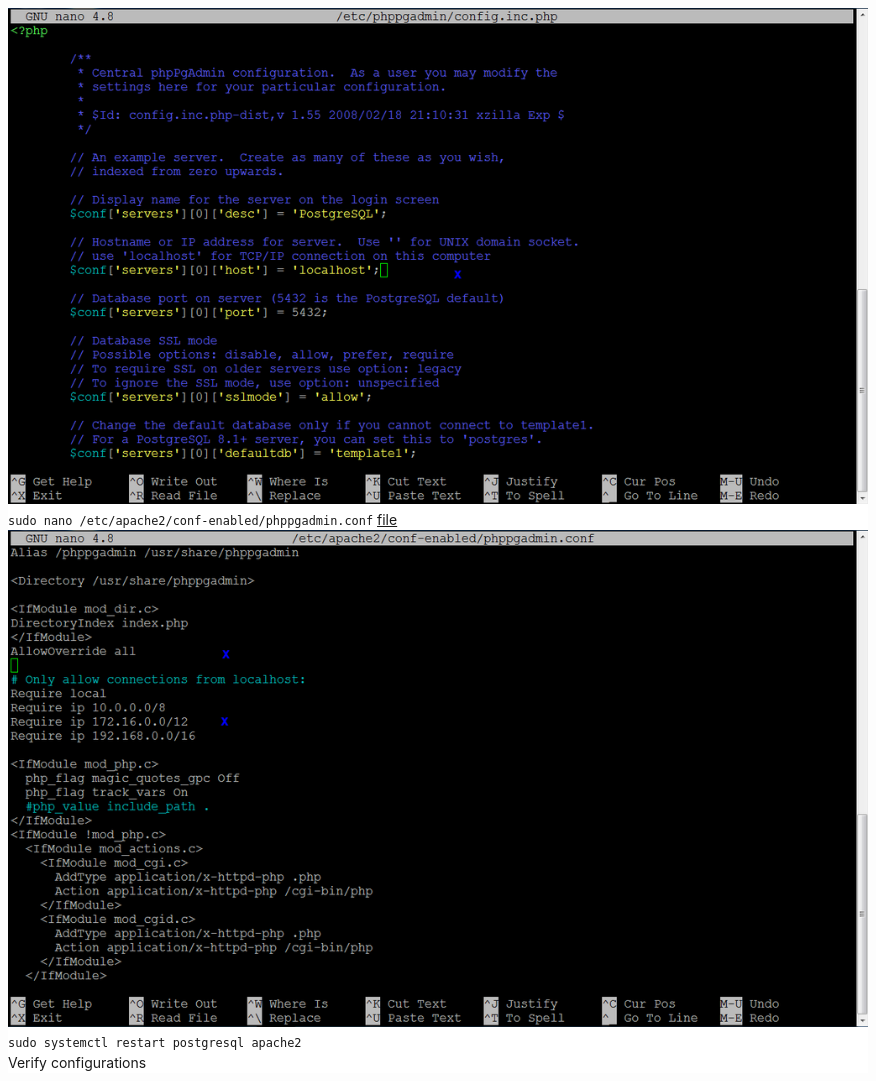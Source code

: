 ![phppgadmin-config-1](./images/phppgadmin-config-1.PNG)
`sudo nano /etc/apache2/conf-enabled/phppgadmin.conf` [file](./configs/phppgadmin.conf)<br>
![phppgadmin-config-2](./images/phppgadmin-config-2.PNG)
`sudo systemctl restart postgresql apache2`<br>
Verify configurations<br>